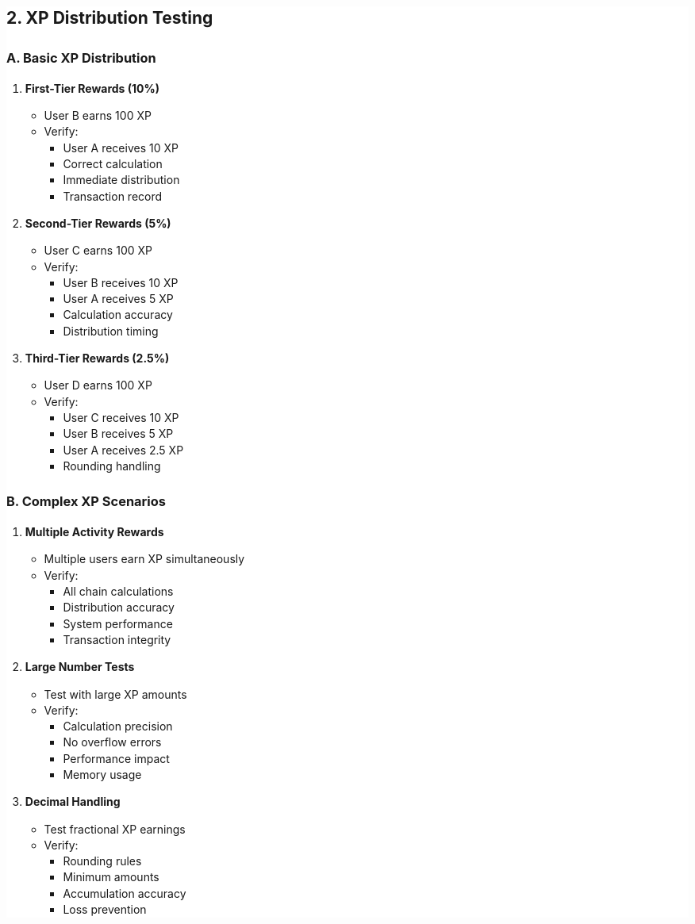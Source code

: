 ## 2. XP Distribution Testing

### A. Basic XP Distribution
1. **First-Tier Rewards (10%)**
   - User B earns 100 XP
   - Verify:
     * User A receives 10 XP
     * Correct calculation
     * Immediate distribution
     * Transaction record

2. **Second-Tier Rewards (5%)**
   - User C earns 100 XP
   - Verify:
     * User B receives 10 XP
     * User A receives 5 XP
     * Calculation accuracy
     * Distribution timing

3. **Third-Tier Rewards (2.5%)**
   - User D earns 100 XP
   - Verify:
     * User C receives 10 XP
     * User B receives 5 XP
     * User A receives 2.5 XP
     * Rounding handling

### B. Complex XP Scenarios
1. **Multiple Activity Rewards**
   - Multiple users earn XP simultaneously
   - Verify:
     * All chain calculations
     * Distribution accuracy
     * System performance
     * Transaction integrity

2. **Large Number Tests**
   - Test with large XP amounts
   - Verify:
     * Calculation precision
     * No overflow errors
     * Performance impact
     * Memory usage

3. **Decimal Handling**
   - Test fractional XP earnings
   - Verify:
     * Rounding rules
     * Minimum amounts
     * Accumulation accuracy
     * Loss prevention
